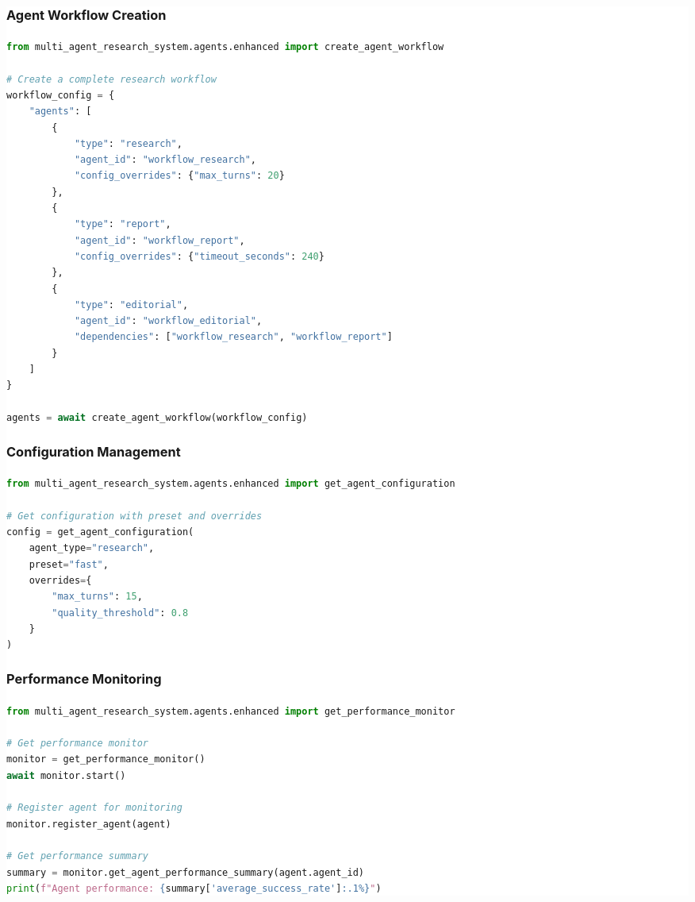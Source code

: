 ### Agent Workflow Creation

```python
from multi_agent_research_system.agents.enhanced import create_agent_workflow

# Create a complete research workflow
workflow_config = {
    "agents": [
        {
            "type": "research",
            "agent_id": "workflow_research",
            "config_overrides": {"max_turns": 20}
        },
        {
            "type": "report",
            "agent_id": "workflow_report",
            "config_overrides": {"timeout_seconds": 240}
        },
        {
            "type": "editorial",
            "agent_id": "workflow_editorial",
            "dependencies": ["workflow_research", "workflow_report"]
        }
    ]
}

agents = await create_agent_workflow(workflow_config)
```

### Configuration Management

```python
from multi_agent_research_system.agents.enhanced import get_agent_configuration

# Get configuration with preset and overrides
config = get_agent_configuration(
    agent_type="research",
    preset="fast",
    overrides={
        "max_turns": 15,
        "quality_threshold": 0.8
    }
)
```

### Performance Monitoring

```python
from multi_agent_research_system.agents.enhanced import get_performance_monitor

# Get performance monitor
monitor = get_performance_monitor()
await monitor.start()

# Register agent for monitoring
monitor.register_agent(agent)

# Get performance summary
summary = monitor.get_agent_performance_summary(agent.agent_id)
print(f"Agent performance: {summary['average_success_rate']:.1%}")
```
